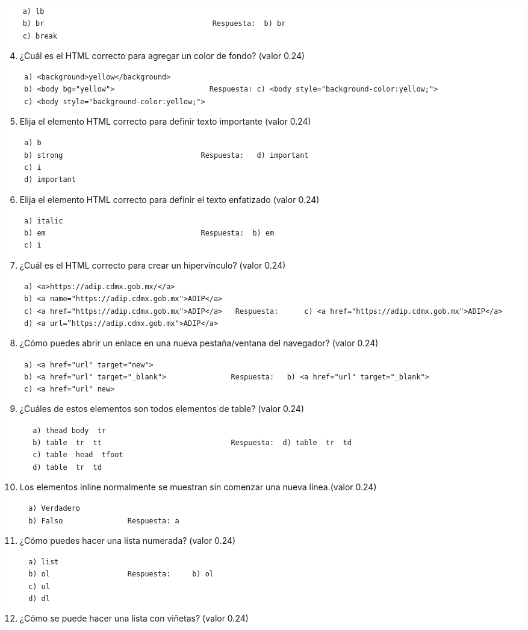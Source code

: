         a) lb
        b) br                                       Respuesta:  b) br
        c) break

4. ¿Cuál es el HTML correcto para agregar un color de fondo? (valor 0.24)

        a) <background>yellow</background>
        b) <body bg="yellow">                      Respuesta: c) <body style="background-color:yellow;">
        c) <body style="background-color:yellow;">
    
5. Elija el elemento HTML correcto para definir texto importante (valor 0.24)
    
        a) b
        b) strong                                Respuesta:   d) important
        c) i
        d) important
    
6. Elija el elemento HTML correcto para definir el texto enfatizado (valor 0.24)
    
        a) italic
        b) em                                    Respuesta:  b) em
        c) i

7. ¿Cuál es el HTML correcto para crear un hipervínculo? (valor 0.24)

        a) <a>https://adip.cdmx.gob.mx/</a>
        b) <a name="https://adip.cdmx.gob.mx">ADIP</a>
        c) <a href="https://adip.cdmx.gob.mx">ADIP</a>   Respuesta:      c) <a href="https://adip.cdmx.gob.mx">ADIP</a>
        d) <a url=”https://adip.cdmx.gob.mx">ADIP</a>
  
  
8. ¿Cómo puedes abrir un enlace en una nueva pestaña/ventana del navegador? (valor 0.24)
  
        a) <a href="url" target="new">
        b) <a href="url" target="_blank">               Respuesta:   b) <a href="url" target="_blank">
        c) <a href="url" new>
  
9. ¿Cuáles de estos elementos son todos elementos de table? (valor 0.24)
  
          a) thead body  tr
          b) table  tr  tt                              Respuesta:  d) table  tr  td
          c) table  head  tfoot
          d) table  tr  td
  
10. Los elementos inline normalmente se muestran sin comenzar una nueva línea.(valor 0.24)
  
          a) Verdadero
          b) Falso               Respuesta: a
    
  
11. ¿Cómo puedes hacer una lista numerada? (valor 0.24)
  
          a) list
          b) ol                  Respuesta:     b) ol
          c) ul
          d) dl
  
12. ¿Cómo se puede hacer una lista con viñetas? (valor 0.24)
  